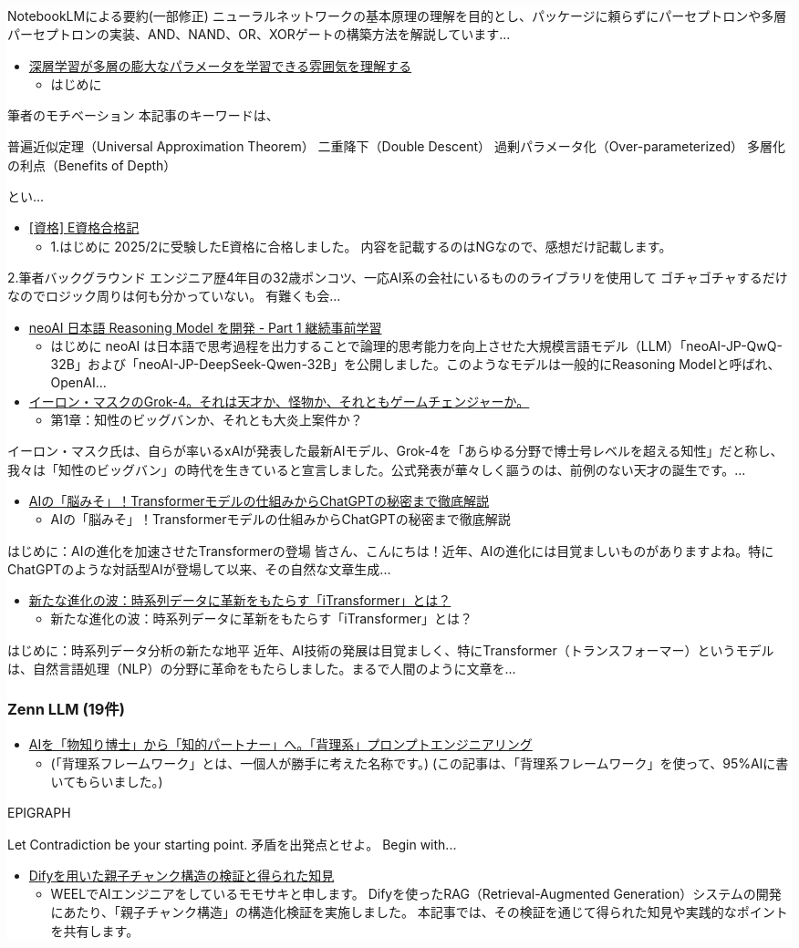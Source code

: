 
 NotebookLMによる要約(一部修正)
ニューラルネットワークの基本原理の理解を目的とし、パッケージに頼らずにパーセプトロンや多層パーセプトロンの実装、AND、NAND、OR、XORゲートの構築方法を解説しています...
- [深層学習が多層の膨大なパラメータを学習できる雰囲気を理解する](https://zenn.dev/green_tea/articles/2875587a23442a)
  - はじめに

 筆者のモチベーション
本記事のキーワードは、

普遍近似定理（Universal Approximation Theorem）
二重降下（Double Descent）
過剰パラメータ化（Over-parameterized）
多層化の利点（Benefits of Depth）

とい...
- [[資格] E資格合格記](https://zenn.dev/kankitsu/articles/238dce53587e42)
  - 1.はじめに
2025/2に受験したE資格に合格しました。
内容を記載するのはNGなので、感想だけ記載します。

 2.筆者バックグラウンド
エンジニア歴4年目の32歳ポンコツ、一応AI系の会社にいるもののライブラリを使用して
ゴチャゴチャするだけなのでロジック周りは何も分かっていない。
有難くも会...
- [neoAI 日本語 Reasoning Model を開発 - Part 1 継続事前学習](https://zenn.dev/neoai/articles/1670bd029093b0)
  - はじめに
neoAI は日本語で思考過程を出力することで論理的思考能力を向上させた大規模言語モデル（LLM）「neoAI-JP-QwQ-32B」および「neoAI-JP-DeepSeek-Qwen-32B」を公開しました。このようなモデルは一般的にReasoning Modelと呼ばれ、OpenAI...
- [イーロン・マスクのGrok-4。それは天才か、怪物か、それともゲームチェンジャーか。](https://zenn.dev/kepr/articles/bc7f1b4a41a0b9)
  - 第1章：知性のビッグバンか、それとも大炎上案件か？

イーロン・マスク氏は、自らが率いるxAIが発表した最新AIモデル、Grok-4を「あらゆる分野で博士号レベルを超える知性」だと称し、我々は「知性のビッグバン」の時代を生きていると宣言しました。公式発表が華々しく謳うのは、前例のない天才の誕生です。...
- [AIの「脳みそ」！Transformerモデルの仕組みからChatGPTの秘密まで徹底解説](https://zenn.dev/colorfulwave/articles/dc0d635e11066f)
  - AIの「脳みそ」！Transformerモデルの仕組みからChatGPTの秘密まで徹底解説


 はじめに：AIの進化を加速させたTransformerの登場
皆さん、こんにちは！近年、AIの進化には目覚ましいものがありますよね。特にChatGPTのような対話型AIが登場して以来、その自然な文章生成...
- [新たな進化の波：時系列データに革新をもたらす「iTransformer」とは？](https://zenn.dev/colorfulwave/articles/b5102c662051be)
  - 新たな進化の波：時系列データに革新をもたらす「iTransformer」とは？


 はじめに：時系列データ分析の新たな地平
近年、AI技術の発展は目覚ましく、特にTransformer（トランスフォーマー）というモデルは、自然言語処理（NLP）の分野に革命をもたらしました。まるで人間のように文章を...

### Zenn LLM (19件)

- [AIを「物知り博士」から「知的パートナー」へ。「背理系」プロンプトエンジニアリング](https://zenn.dev/makotosaekit/articles/75960b5c7efc2f)
  - (「背理系フレームワーク」とは、一個人が勝手に考えた名称です。)
(この記事は、「背理系フレームワーク」を使って、95%AIに書いてもらいました。)

 EPIGRAPH

Let Contradiction be your starting point.
矛盾を出発点とせよ。
Begin with...
- [Difyを用いた親子チャンク構造の検証と得られた知見](https://zenn.dev/weel_techblog/articles/84d525f7ce720a)
  - WEELでAIエンジニアをしているモモサキと申します。
Difyを使ったRAG（Retrieval-Augmented Generation）システムの開発にあたり、「親子チャンク構造」の構造化検証を実施しました。
本記事では、その検証を通じて得られた知見や実践的なポイントを共有します。
